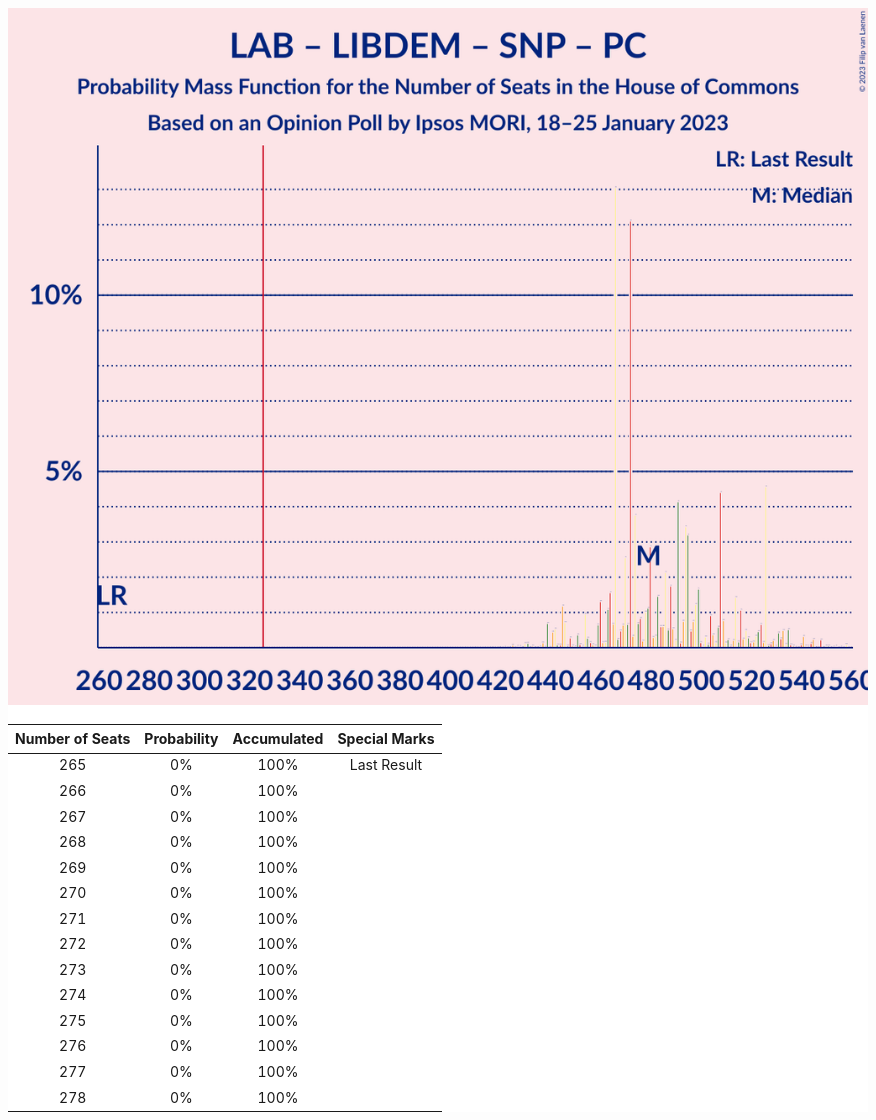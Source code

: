 ![Graph with seats probability mass function not yet produced](2023-01-25-IpsosMORI-coalitions-seats-pmf-lab–libdem–snp–pc.png "Seats Probability Mass Function")

| Number of Seats | Probability | Accumulated | Special Marks |
|:---------------:|:-----------:|:-----------:|:-------------:|
| 265 | 0% | 100% | Last Result |
| 266 | 0% | 100% |  |
| 267 | 0% | 100% |  |
| 268 | 0% | 100% |  |
| 269 | 0% | 100% |  |
| 270 | 0% | 100% |  |
| 271 | 0% | 100% |  |
| 272 | 0% | 100% |  |
| 273 | 0% | 100% |  |
| 274 | 0% | 100% |  |
| 275 | 0% | 100% |  |
| 276 | 0% | 100% |  |
| 277 | 0% | 100% |  |
| 278 | 0% | 100% |  |